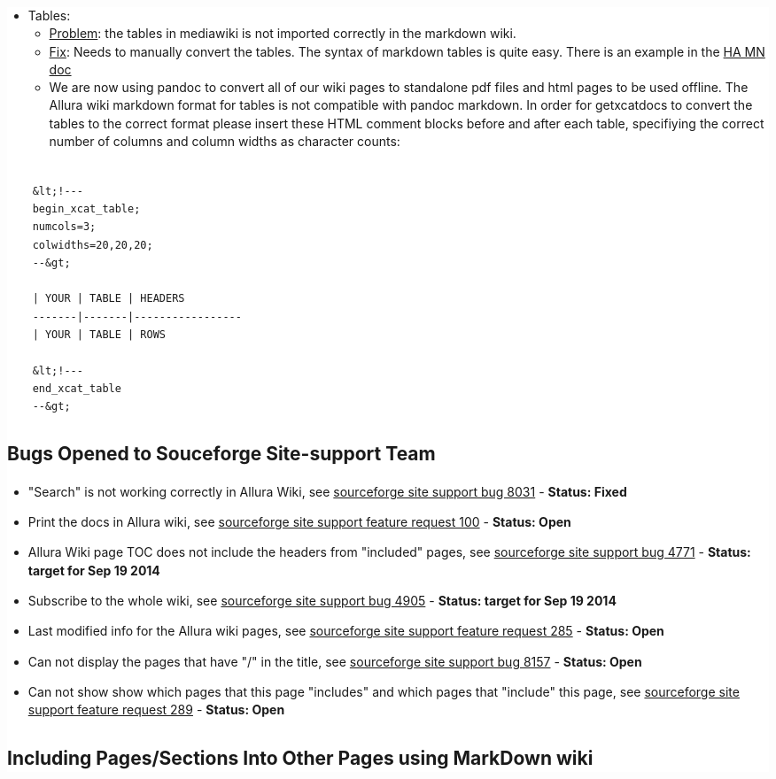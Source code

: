 * Tables: 
    - <u>Problem</u>:  the tables in mediawiki is not imported correctly in the markdown wiki.
    - <u>Fix</u>: Needs to manually convert the tables. The syntax of markdown tables is quite easy. There is an example in the [HA MN doc](https://sourceforge.net/p/xcat/wiki/Highly_Available_Management_Node/#configuration-options)
    - We are now using pandoc to convert all of our wiki pages to standalone pdf files and html pages to be used offline.  The Allura wiki markdown format for tables is not compatible with pandoc markdown.  In order for getxcatdocs to convert the tables to the correct format please insert these HTML comment blocks before and after each table, specifiying the correct number of columns and column widths as character counts:

~~~~

    &lt;!---
    begin_xcat_table;
    numcols=3;
    colwidths=20,20,20;
    --&gt;

    | YOUR | TABLE | HEADERS
    -------|-------|-----------------
    | YOUR | TABLE | ROWS
    
    &lt;!---
    end_xcat_table
    --&gt;

~~~~


## Bugs Opened to Souceforge Site-support Team

* "Search" is not working correctly in Allura Wiki, see [sourceforge site support bug 8031](https://sourceforge.net/p/forge/site-support/8031/) - **Status: Fixed**

* Print the docs in Allura wiki, see [sourceforge site support feature request 100](https://sourceforge.net/p/forge/feature-requests/100/) - **Status: Open**

* Allura Wiki page TOC does not include the headers from "included" pages, see [sourceforge site support bug 4771](https://sourceforge.net/p/allura/tickets/4771/) - **Status: target for Sep 19 2014**

* Subscribe to the whole wiki, see [sourceforge site support bug 4905](https://sourceforge.net/p/allura/tickets/4905/) - **Status: target for Sep 19 2014**

* Last modified info for the Allura wiki pages, see [sourceforge site support feature request 285](https://sourceforge.net/p/forge/feature-requests/285/) - **Status: Open**

* Can not display the pages that have "/" in the title, see [sourceforge site support bug 8157](https://sourceforge.net/p/forge/site-support/8157/) - **Status: Open**

* Can not show show which pages that this page "includes" and which pages that "include" this page, see [sourceforge site support feature request 289](https://sourceforge.net/p/forge/feature-requests/289) - **Status: Open**

## Including Pages/Sections Into Other Pages using MarkDown wiki
